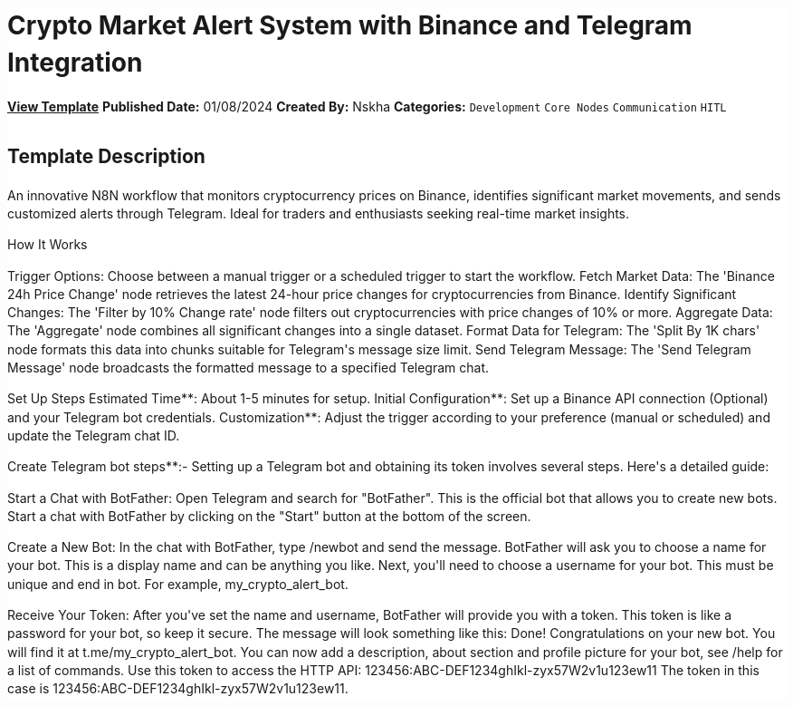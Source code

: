 # Crypto Market Alert System with Binance and Telegram Integration

**[View Template](https://n8n.io/workflows/2043-/)**  **Published Date:** 01/08/2024  **Created By:** Nskha  **Categories:** `Development` `Core Nodes` `Communication` `HITL`  

## Template Description

An innovative N8N workflow that monitors cryptocurrency prices on Binance, identifies significant market movements, and sends customized alerts through Telegram. Ideal for traders and enthusiasts seeking real-time market insights.

How It Works

Trigger Options: Choose between a manual trigger or a scheduled trigger to start the workflow.
Fetch Market Data: The 'Binance 24h Price Change' node retrieves the latest 24-hour price changes for cryptocurrencies from Binance.
Identify Significant Changes: The 'Filter by 10% Change rate' node filters out cryptocurrencies with price changes of 10% or more.
Aggregate Data: The 'Aggregate' node combines all significant changes into a single dataset.
Format Data for Telegram: The 'Split By 1K chars' node formats this data into chunks suitable for Telegram's message size limit.
Send Telegram Message: The 'Send Telegram Message' node broadcasts the formatted message to a specified Telegram chat.

Set Up Steps
Estimated Time**: About 1-5 minutes for setup.
Initial Configuration**: Set up a Binance API connection (Optional) and your Telegram bot credentials.
Customization**: Adjust the trigger according to your preference (manual or scheduled) and update the Telegram chat ID.

Create Telegram bot steps**:-
Setting up a Telegram bot and obtaining its token involves several steps. Here's a detailed guide:

Start a Chat with BotFather:
   Open Telegram and search for "BotFather". This is the official bot that allows you to create new bots.
   Start a chat with BotFather by clicking on the "Start" button at the bottom of the screen.

Create a New Bot:
   In the chat with BotFather, type /newbot and send the message.
   BotFather will ask you to choose a name for your bot. This is a display name and can be anything you like.
   Next, you'll need to choose a username for your bot. This must be unique and end in bot. For example, my_crypto_alert_bot.

Receive Your Token:
   After you've set the name and username, BotFather will provide you with a token. This token is like a password for your bot, so keep it secure.
   The message will look something like this: 
          Done! Congratulations on your new bot. You will find it at t.me/my_crypto_alert_bot. You can now add a description, about section and profile picture for your bot, see /help for a list of commands. Use this token to access the HTTP API: 123456:ABC-DEF1234ghIkl-zyx57W2v1u123ew11
        The token in this case is 123456:ABC-DEF1234ghIkl-zyx57W2v1u123ew11.
